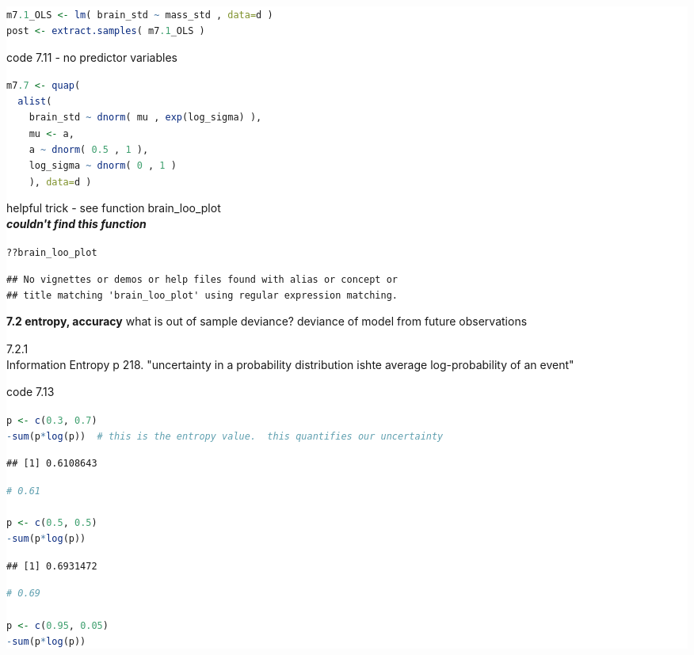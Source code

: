 ```r
m7.1_OLS <- lm( brain_std ~ mass_std , data=d )
post <- extract.samples( m7.1_OLS )
```

code 7.11 - no predictor variables


```r
m7.7 <- quap( 
  alist(
    brain_std ~ dnorm( mu , exp(log_sigma) ),
    mu <- a,
    a ~ dnorm( 0.5 , 1 ),
    log_sigma ~ dnorm( 0 , 1 )
    ), data=d )
```

helpful trick - see function brain_loo_plot  
***couldn't find this function***

```r
??brain_loo_plot
```

```
## No vignettes or demos or help files found with alias or concept or
## title matching 'brain_loo_plot' using regular expression matching.
```


**7.2 entropy, accuracy**
what is out of sample deviance?  deviance of model from future observations

7.2.1  
Information Entropy
p 218. "uncertainty in a probability distribution ishte average log-probability of an event"

code 7.13

```r
p <- c(0.3, 0.7)
-sum(p*log(p))  # this is the entropy value.  this quantifies our uncertainty
```

```
## [1] 0.6108643
```

```r
# 0.61

p <- c(0.5, 0.5)
-sum(p*log(p))
```

```
## [1] 0.6931472
```

```r
# 0.69

p <- c(0.95, 0.05)
-sum(p*log(p))
```
